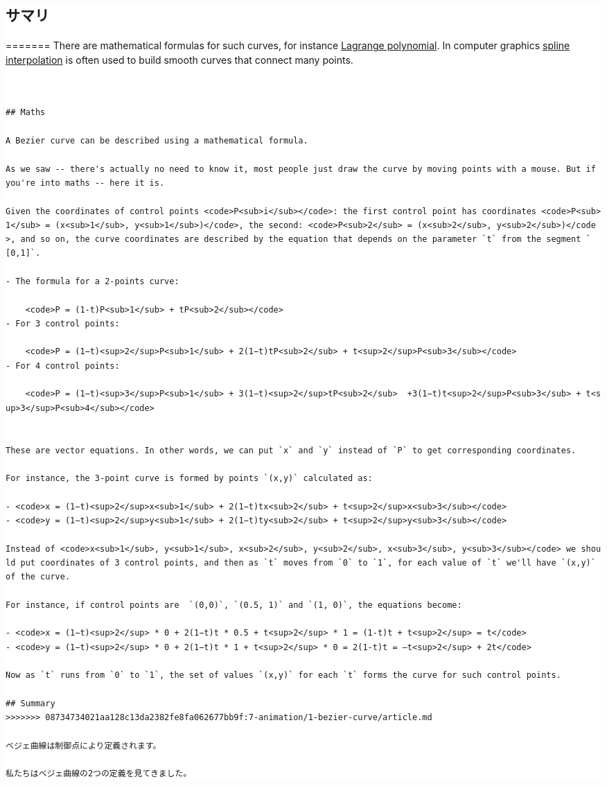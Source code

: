 ## サマリ
=======
There are mathematical formulas for such curves, for instance [Lagrange polynomial](https://en.wikipedia.org/wiki/Lagrange_polynomial). In computer graphics [spline interpolation](https://en.wikipedia.org/wiki/Spline_interpolation) is often used to build smooth curves that connect many points.
```


## Maths

A Bezier curve can be described using a mathematical formula.

As we saw -- there's actually no need to know it, most people just draw the curve by moving points with a mouse. But if you're into maths -- here it is.

Given the coordinates of control points <code>P<sub>i</sub></code>: the first control point has coordinates <code>P<sub>1</sub> = (x<sub>1</sub>, y<sub>1</sub>)</code>, the second: <code>P<sub>2</sub> = (x<sub>2</sub>, y<sub>2</sub>)</code>, and so on, the curve coordinates are described by the equation that depends on the parameter `t` from the segment `[0,1]`.

- The formula for a 2-points curve:

    <code>P = (1-t)P<sub>1</sub> + tP<sub>2</sub></code>
- For 3 control points:

    <code>P = (1−t)<sup>2</sup>P<sub>1</sub> + 2(1−t)tP<sub>2</sub> + t<sup>2</sup>P<sub>3</sub></code>
- For 4 control points:

    <code>P = (1−t)<sup>3</sup>P<sub>1</sub> + 3(1−t)<sup>2</sup>tP<sub>2</sub>  +3(1−t)t<sup>2</sup>P<sub>3</sub> + t<sup>3</sup>P<sub>4</sub></code>


These are vector equations. In other words, we can put `x` and `y` instead of `P` to get corresponding coordinates.

For instance, the 3-point curve is formed by points `(x,y)` calculated as:

- <code>x = (1−t)<sup>2</sup>x<sub>1</sub> + 2(1−t)tx<sub>2</sub> + t<sup>2</sup>x<sub>3</sub></code>
- <code>y = (1−t)<sup>2</sup>y<sub>1</sub> + 2(1−t)ty<sub>2</sub> + t<sup>2</sup>y<sub>3</sub></code>

Instead of <code>x<sub>1</sub>, y<sub>1</sub>, x<sub>2</sub>, y<sub>2</sub>, x<sub>3</sub>, y<sub>3</sub></code> we should put coordinates of 3 control points, and then as `t` moves from `0` to `1`, for each value of `t` we'll have `(x,y)` of the curve.

For instance, if control points are  `(0,0)`, `(0.5, 1)` and `(1, 0)`, the equations become:

- <code>x = (1−t)<sup>2</sup> * 0 + 2(1−t)t * 0.5 + t<sup>2</sup> * 1 = (1-t)t + t<sup>2</sup> = t</code>
- <code>y = (1−t)<sup>2</sup> * 0 + 2(1−t)t * 1 + t<sup>2</sup> * 0 = 2(1-t)t = –t<sup>2</sup> + 2t</code>

Now as `t` runs from `0` to `1`, the set of values `(x,y)` for each `t` forms the curve for such control points.

## Summary
>>>>>>> 08734734021aa128c13da2382fe8fa062677bb9f:7-animation/1-bezier-curve/article.md

ベジェ曲線は制御点により定義されます。

私たちはベジェ曲線の2つの定義を見てきました。
```